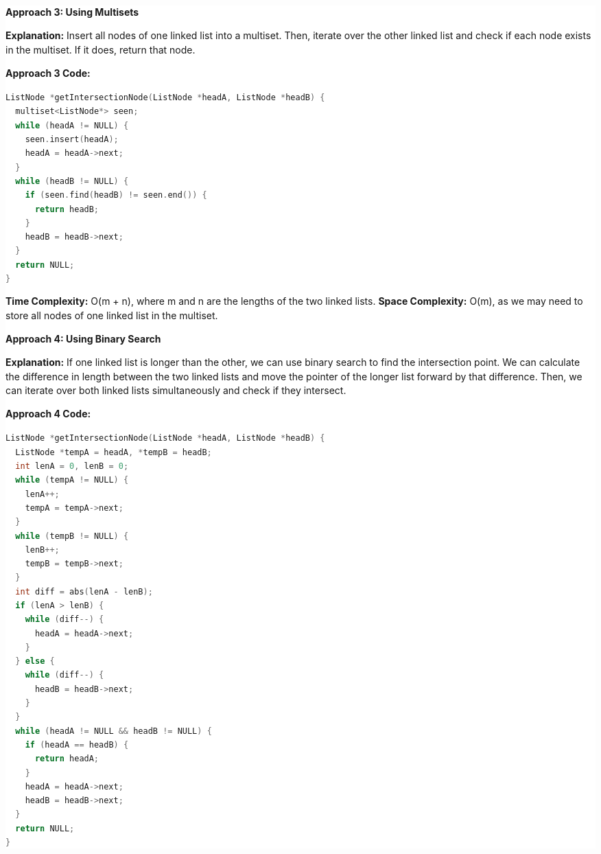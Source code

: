 **Approach 3: Using Multisets**

**Explanation:**
Insert all nodes of one linked list into a multiset. Then, iterate over the other linked list and check if each node exists in the multiset. If it does, return that node.

**Approach 3 Code:**
```cpp
ListNode *getIntersectionNode(ListNode *headA, ListNode *headB) {
  multiset<ListNode*> seen;
  while (headA != NULL) {
    seen.insert(headA);
    headA = headA->next;
  }
  while (headB != NULL) {
    if (seen.find(headB) != seen.end()) {
      return headB;
    }
    headB = headB->next;
  }
  return NULL;
}
```

**Time Complexity:** O(m + n), where m and n are the lengths of the two linked lists.
**Space Complexity:** O(m), as we may need to store all nodes of one linked list in the multiset.

**Approach 4: Using Binary Search**

**Explanation:**
If one linked list is longer than the other, we can use binary search to find the intersection point. We can calculate the difference in length between the two linked lists and move the pointer of the longer list forward by that difference. Then, we can iterate over both linked lists simultaneously and check if they intersect.

**Approach 4 Code:**
```cpp
ListNode *getIntersectionNode(ListNode *headA, ListNode *headB) {
  ListNode *tempA = headA, *tempB = headB;
  int lenA = 0, lenB = 0;
  while (tempA != NULL) {
    lenA++;
    tempA = tempA->next;
  }
  while (tempB != NULL) {
    lenB++;
    tempB = tempB->next;
  }
  int diff = abs(lenA - lenB);
  if (lenA > lenB) {
    while (diff--) {
      headA = headA->next;
    }
  } else {
    while (diff--) {
      headB = headB->next;
    }
  }
  while (headA != NULL && headB != NULL) {
    if (headA == headB) {
      return headA;
    }
    headA = headA->next;
    headB = headB->next;
  }
  return NULL;
}
```